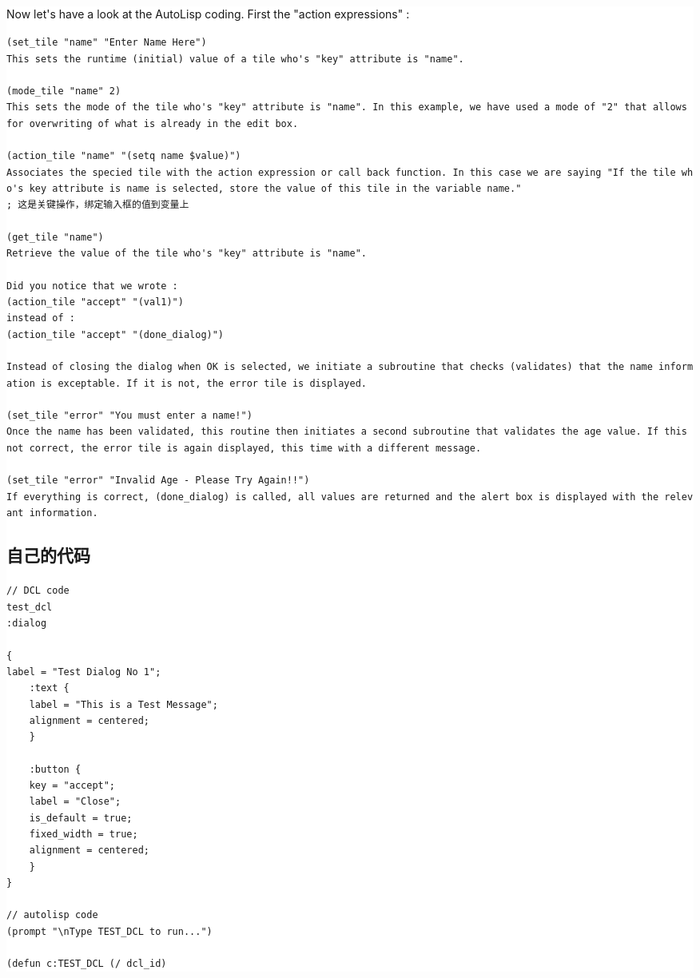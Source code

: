 Now let's have a look at the AutoLisp coding. First the "action expressions" :

```
(set_tile "name" "Enter Name Here")
This sets the runtime (initial) value of a tile who's "key" attribute is "name".

(mode_tile "name" 2)
This sets the mode of the tile who's "key" attribute is "name". In this example, we have used a mode of "2" that allows for overwriting of what is already in the edit box.

(action_tile "name" "(setq name $value)")
Associates the specied tile with the action expression or call back function. In this case we are saying "If the tile who's key attribute is name is selected, store the value of this tile in the variable name."
; 这是关键操作，绑定输入框的值到变量上

(get_tile "name")
Retrieve the value of the tile who's "key" attribute is "name".

Did you notice that we wrote :
(action_tile "accept" "(val1)")
instead of :
(action_tile "accept" "(done_dialog)")

Instead of closing the dialog when OK is selected, we initiate a subroutine that checks (validates) that the name information is exceptable. If it is not, the error tile is displayed.

(set_tile "error" "You must enter a name!")
Once the name has been validated, this routine then initiates a second subroutine that validates the age value. If this not correct, the error tile is again displayed, this time with a different message.

(set_tile "error" "Invalid Age - Please Try Again!!")
If everything is correct, (done_dialog) is called, all values are returned and the alert box is displayed with the relevant information.
```

## 自己的代码

```
// DCL code
test_dcl
:dialog

{
label = "Test Dialog No 1";
    :text {
    label = "This is a Test Message";
    alignment = centered;
    }

    :button {
    key = "accept";
    label = "Close";
    is_default = true;
    fixed_width = true;
    alignment = centered;
    }
}

// autolisp code
(prompt "\nType TEST_DCL to run...")

(defun c:TEST_DCL (/ dcl_id)
```